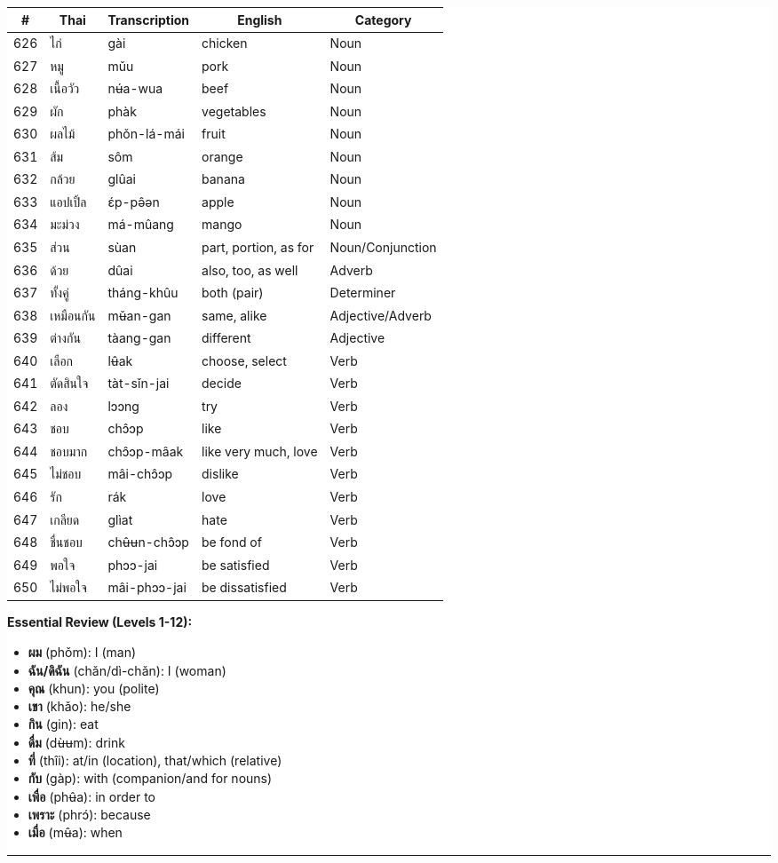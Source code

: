 | # | Thai | Transcription | English | Category |
|---|------|---------------|---------|----------|
| 626 | ไก่ | gài | chicken | Noun |
| 627 | หมู | mǔu | pork | Noun |
| 628 | เนื้อวัว | nʉ́a-wua | beef | Noun |
| 629 | ผัก | phàk | vegetables | Noun |
| 630 | ผลไม้ | phǒn-lá-mái | fruit | Noun |
| 631 | ส้ม | sôm | orange | Noun |
| 632 | กล้วย | glûai | banana | Noun |
| 633 | แอปเปิ้ล | ɛ́p-pə̂ən | apple | Noun |
| 634 | มะม่วง | má-mûang | mango | Noun |
| 635 | ส่วน | sùan | part, portion, as for | Noun/Conjunction |
| 636 | ด้วย | dûai | also, too, as well | Adverb |
| 637 | ทั้งคู่ | tháng-khûu | both (pair) | Determiner |
| 638 | เหมือนกัน | mʉ̌an-gan | same, alike | Adjective/Adverb |
| 639 | ต่างกัน | tàang-gan | different | Adjective |
| 640 | เลือก | lʉ̂ak | choose, select | Verb |
| 641 | ตัดสินใจ | tàt-sǐn-jai | decide | Verb |
| 642 | ลอง | lɔɔng | try | Verb |
| 643 | ชอบ | chɔ̂ɔp | like | Verb |
| 644 | ชอบมาก | chɔ̂ɔp-mâak | like very much, love | Verb |
| 645 | ไม่ชอบ | mâi-chɔ̂ɔp | dislike | Verb |
| 646 | รัก | rák | love | Verb |
| 647 | เกลียด | glìat | hate | Verb |
| 648 | ชื่นชอบ | chʉ̂ʉn-chɔ̂ɔp | be fond of | Verb |
| 649 | พอใจ | phɔɔ-jai | be satisfied | Verb |
| 650 | ไม่พอใจ | mâi-phɔɔ-jai | be dissatisfied | Verb |

**Essential Review (Levels 1-12):**
- **ผม** (phǒm): I (man)
- **ฉัน/ดิฉัน** (chǎn/dì-chǎn): I (woman)
- **คุณ** (khun): you (polite)
- **เขา** (khǎo): he/she
- **กิน** (gin): eat
- **ดื่ม** (dʉ̀ʉm): drink
- **ที่** (thîi): at/in (location), that/which (relative)
- **กับ** (gàp): with (companion/and for nouns)
- **เพื่อ** (phʉ̂a): in order to
- **เพราะ** (phrɔ́): because
- **เมื่อ** (mʉ̂a): when

---